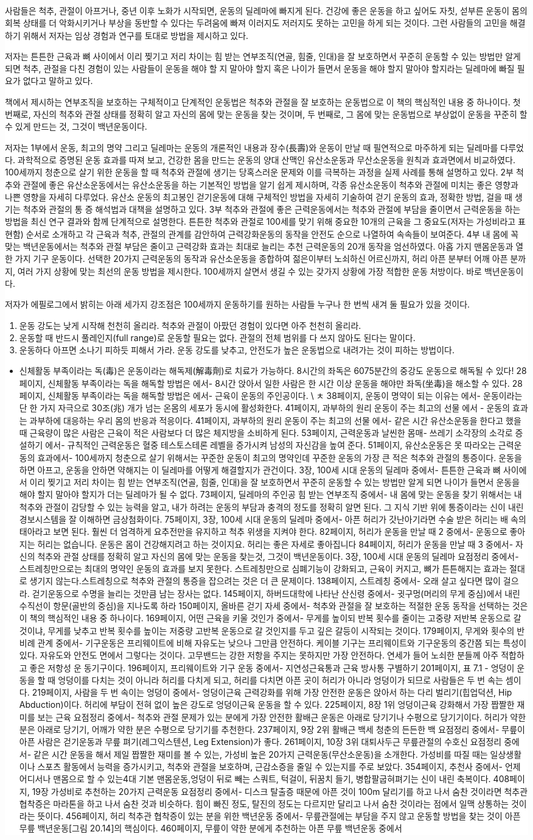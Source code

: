 사람들은 척추, 관절이 아프거나, 중년 이후 노화가 시작되면, 운동의 딜레마에 빠지게 된다. 건강에 좋은 운동을 하고 싶어도 자칫, 섣부른 운동이 몸의 회복 상태를 더 악화시키거나 부상을 동반할 수 있다는 두려움에 빠져 이러지도 저러지도 못하는 고민을 하게 되는 것이다. 그런 사람들의 고민을 해결하기 위해서 저자는 임상 경험과 연구를 토대로 방법을 제시하고 있다. 

저자는 튼튼한 근육과 뼈 사이에서 이리 찢기고 저리 차이는 힘 받는 연부조직(연골, 힘줄, 인대)을 잘 보호하면서 꾸준히 운동할 수 있는 방법만 알게 되면 척추, 관절을 다친 경험이 있는 사람들이 운동을 해야 할 지 말아야 할지 혹은 나이가 들면서 운동을 해야 할지 말아야 할지라는 딜레마에 빠질 필요가 없다고 말하고 있다. 

책에서 제시하는 연부조직을 보호하는 구체적이고 단계적인 운동법은 척추와 관절을 잘 보호하는 운동법으로 이 책의 핵심적인 내용 중 하나이다. 첫 번째로, 자신의 척추와 관절 상태를 정확히 알고 자신의 몸에 맞는 운동을 찾는 것이며,  두 번째로, 그 몸에 맞는 운동법으로 부상없이 운동을 꾸준히 할 수 있게 만드는 것, 그것이 백년운동이다.

저자는 1부에서 운동, 최고의 명약 그리고 딜레마는 운동의 개론적인 내용과 장수(長壽)와 운동이 만날 때 필연적으로 마주하게 되는 딜레마를 다루었다. 과학적으로 증명된 운동 효과를 따져 보고, 건강한 몸을 만드는 운동의 양대 산맥인 유산소운동과 무산소운동을 원칙과 효과면에서 비교하였다. 100세까지 청춘으로 살기 위한 운동을 할 때 척추와 관절에 생기는 당혹스러운 문제와 이를 극복하는 과정을 실제 사례를 통해 설명하고 있다. 
2부 척추와 관절에 좋은 유산소운동에서는 유산소운동을 하는 기본적인 방법을 알기 쉽게 제시하며, 각종 유산소운동이 척추와 관절에 미치는 좋은 영향과 나쁜 영향을 자세히 다루었다. 유산소 운동의 최고봉인 걷기운동에 대해 구체적인 방법을 자세히 기술하여 걷기 운동의 효과, 정확한 방법, 걸을 때 생기는 척추와 관절의 통 증 해석법과 대책을 설명하고 있다. 
3부 척추와 관절에 좋은 근력운동에서는 척추와 관절에 부담을 줄이면서 근력운동을 하는 방법을 최신 연구 결과와 함께 단계적으로 설명한다. 튼튼한 척추와 관절로 100세를 맞기 위해 중요한 10개의 근육을 그 중요도(저자는 가성비라고 표현함) 순서로 소개하고 각 근육과 척추, 관절의 관계를 감안하여 근력강화운동의 동작을 안전도 순으로 나열하여 속속들이 보여준다. 
4부 내 몸에 꼭 맞는 백년운동에서는 척추와 관절 부담은 줄이고 근력강화 효과는 최대로 늘리는 추천 근력운동의 20개 동작을 엄선하였다. 아홉 가지 맨몸운동과 열한 가지 기구 운동이다. 선택한 20가지 근력운동의 동작과 유산소운동을 종합하여 젊은이부터 노쇠하신 어르신까지, 허리 아픈 분부터 어깨 아픈 분까지, 여러 가지 상황에 맞는 최선의 운동 방법을 제시한다. 100세까지 살면서 생길 수 있는 갖가지 상황에 가장 적합한 운동 처방이다. 바로 백년운동이다. 

저자가 에필로그에서 밝히는 아래 세가지 강조점은 100세까지 운동하기를 원하는 사람들 누구나 한 번씩 새겨 둘 필요가 있을 것이다.
1.	운동 강도는 낮게 시작해 천천히 올리라. 척추와 관절이 아팠던 경험이 있다면 아주 천천히 올리라. 
2.	운동할 때 반드시 풀레인지(full range)로 운동할 필요는 없다. 관절의 전체 범위를 다 쓰지 않아도 된다는 말이다. 
3.	운동하다 아프면 소나기 피하듯 피해서 가라. 운동 강도를 낮추고, 안전도가 높은 운동법으로 내려가는 것이 피하는 방법이다.

-	신체활동 부족이라는 독(毒)은 운동이라는 해독제(解毒劑)로 치료가 가능하다. 8시간의 좌독은 6075분간의 중강도 운동으로 해독될 수 있다! 	28페이지, 신체활동 부족이라는 독을 해독할 방법은  에서-	8시간 앉아서 일한 사람은 한 시간 이상 운동을 해야만 좌독(坐毒)을 해소할 수 있다. 	28페이지, 신체활동 부족이라는 독을 해독할 방법은  에서-	근육이 운동의 주인공이다. 	\ ㅊ 38페이지, 운동이 명약이 되는 이유는  에서-	운동이라는 단 한 가지 자극으로 30조(兆) 개가 넘는 온몸의 세포가 동시에 활성화한다.  	41페이지, 과부하의 원리 운동이 주는 최고의 선물 에서 -	운동의 효과는 과부하에 대응하는 우리 몸의 반응과 적응이다. 	41페이지, 과부하의 원리 운동이 주는 최고의 선물 에서-	같은 시간 유산소운동을 한다고 했을 때 근육량이 많은 사람은 근육이 적은 사람보다 더 많은 체지방을 소비하게 된다. 	53페이지, 근력운동과 날씬한 몸매- 쓰레기 소각장의 소각로 증설하기 에서-	규칙적인 근력운동은 혈중 테스토스테론 레벨을 증가시켜 남성의 자신감을 높여 준다. 	51페이지, 유산소운동은 못 따라오는 근력운동의 효과에서-	100세까지 청춘으로 살기 위해서는 꾸준한 운동이 최고의 명약인데 꾸준한 운동의 가장 큰 적은 척추와 관절의 통증이다. 운동을 하면 아프고, 운동을 안하면 약해지는 이 딜레마를 어떻게 해결할지가 관건이다. 	3장, 100세 시대 운동의 딜레마 중에서-	튼튼한 근육과 뼈 사이에서 이리 찢기고 저리 차이는 힘 받는 연부조직(연골, 힘줄, 인대)을 잘 보호하면서 꾸준히 운동할 수 있는 방법만 알게 되면 나이가 들면서 운동을 해야 할지 말아야 할지가 더는 딜레마가 될 수 없다. 	73페이지, 딜레마의 주인공 힘 받는 연부조직 중에서-	내 몸에 맞는 운동을 찾기 위해서는 내 척추와 관절이 감당할 수 있는 능력을 알고, 내가 하려는 운동의 부담과 충격의 정도를 정확히 알면 된다. 그 지식 기반 위에 통증이라는 신이 내린 경보시스템을 잘 이해하면 금상첨화이다. 	75페이지, 3장, 100세 시대 운동의 딜레마 중에서-	아픈 허리가 갓난아기라면 수술 받은 허리는 배 속의 태아라고 보면 된다. 훨씬 더 엄격하게 요추전만을 유지하고 척추 위생을 지켜야 한다. 	82페이지, 허리가 운동을 만날 때 2 중에서-	운동으로 좋아지는 허리는 없습니다. 운동은 몸이 건강해지려고 하는 것이지요. 허리는 좋은 자세로 좋아집니다 	84페이지, 허리가 운동을 만날 때 3 중에서-	자신의 척추와 관절 상태를 정확히 알고 자신의 몸에 맞는 운동을 찾는것, 그것이 백년운동이다. 	3장, 100세 시대 운동의 딜레마 요점정리 중에서-	스트레칭만으로는 최대의 명약인 운동의 효과를 보지 못한다. 스트레칭만으로 심폐기능이 강화되고, 근육이 커지고, 뼈가 튼튼해지는 효과는 절대로 생기지 않는다.스트레칭으로 척추와 관절의 통증을 잡으려는 것은 더 큰 문제이다.  	138페이지, 스트레칭 중에서-	오래 살고 싶다면 많이 걸으라. 걷기운동으로 수명을 늘리는 것만큼 남는 장사는 없다. 	145페이지, 하버드대학에 나타난 산신령 중에서-	귓구멍(머리의 무게 중심)에서 내린 수직선이 항문(골반의 중심)을 지나도록 하라 	150페이지, 올바른 걷기 자세 중에서-	척추와 관절을 잘 보호하는 적절한 운동 동작을 선택하는 것은 이 책의 핵심적인 내용 중 하나이다. 	169페이지, 어떤 근육을 키울 것인가  중에서-	무게를 높이되 반복 횟수를 줄이는 고중량 저반복 운동으로 갈 것이냐, 무게를 낮추고 반복 횟수를 높이는 저중량 고반복 운동으로 갈 것인지를 두고 깊은 갈등이 시작되는 것이다. 	179페이지, 무게와 횟수의 반비례 관계 중에서-	기구운동은 프리웨이트에 비해 자유도는 낮으나 그만큼 안전하다. 케이블 기구는 프리웨이트와 기구운동의 중간쯤 되는 특성이 있다. 자유도와 안전도 면에서 그렇다는 것이다. 고무밴드는 강한 저항을 주지는 못하지만 가장 안전하다. 연세가 들어 노쇠한 분들께 아주 적합하고 좋은 저항성 운 동기구이다. 	196페이지, 프리웨이트와 기구 운동 중에서-	지연성근육통과 근육 방사통 구별하기 	201페이지, 표 7.1 -	엉덩이 운동을 할 때 엉덩이를 다치는 것이 아니라 허리를 다치게 되고, 허리를 다치면 아픈 곳이 허리가 아니라 엉덩이가 되므로 사람들은 두 번 속는 셈이다. 	219페이지, 사람을 두 번 속이는 엉덩이 중에서-	엉덩이근육 근력강화를 위해 가장 안전한 운동은 앉아서 하는 다리 벌리기(힙업덕션, Hip Abduction)이다. 허리에 부담이 전혀 없이 높은 강도로 엉덩이근육 운동을 할 수 있다. 	225페이지, 8장 1위 엉덩이근육 강화해서 가장 짭짤한 재미를 보는 근육 요점정리 중에서-	척추와 관절 문제가 있는 분에게 가장 안전한 활배근 운동은 아래로 당기기나 수평으로 당기기이다. 허리가 약한 분은 아래로 당기기, 어깨가 약한 분은 수평으로 당기기를 추천한다. 	237페이지, 9장 2위 활배근 백세 청춘의 든든한 백 요점정리 중에서-	무릎이 아픈 사람은 걷기운동과 무릎 펴기(레그익스텐션, Leg Extension)가 좋다. 	261페이지, 10장 3위 대퇴사두근 무릎관절의 수호신 요점정리 중에서-	같은 시간 운동을 해서 제일 짭짤한 재미를 볼 수 있는, 가성비 높은 20가지 근력운동(무산소운동)을 소개한다. 가성비를 따질 때는 일상생활이나 스포츠 활동에서 능력을 증가시키고, 척추와 관절을 보호하며, 근감소증을 줄일 수 있는지를 주로 보았다. 	354페이지, 추천사 중에서-	언제 어디서나 맨몸으로 할 수 있는4대 기본 맨몸운동,엉덩이 뒤로 빼는 스쿼트, 턱걸이, 뒤꿈치 들기, 병합팔굽혀펴기는 신이 내린 축복이다. 	408페이지, 19장 가성비로 추천하는 20가지 근력운동 요점정리 중에서-	디스크 탈출증 때문에 아픈 것이 100m 달리기를 하고 나서 숨찬 것이라면 척추관협착증은 마라톤을 하고 나서 숨찬 것과 비슷하다. 힘이 빠진 정도, 탈진의 정도는 다르지만 달리고 나서 숨찬 것이라는 점에서 일맥 상통하는 것이라는 뜻이다. 	456페이지, 허리 척추관 협착증이 있는 분을 위한 백년운동 중에서-	무릎관절에는 부담을 주지 않고 운동할 방법을 찾는 것이 아픈 무릎 백년운동[그림 20.14]의 핵심이다. 	460페이지, 무릎이 약한 분에게 추천하는 아픈 무릎 백년운동 중에서
